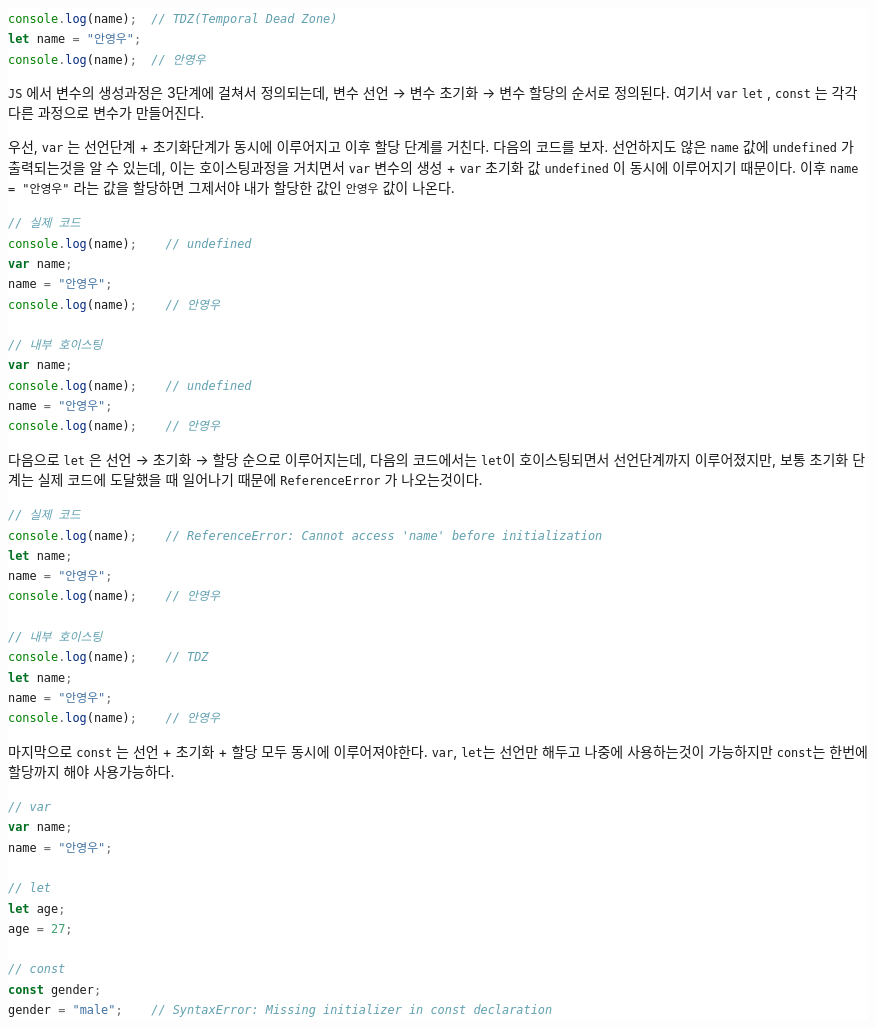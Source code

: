 ```jsx
console.log(name);  // TDZ(Temporal Dead Zone)
let name = "안영우";
console.log(name);  // 안영우
```

`JS` 에서 변수의 생성과정은 3단계에 걸쳐서 정의되는데, 변수 선언 → 변수 초기화 → 변수 할당의 순서로 정의된다. 여기서 `var`  `let` , `const` 는 각각 다른 과정으로 변수가 만들어진다.

우선, `var` 는 선언단계 + 초기화단계가 동시에 이루어지고 이후 할당 단계를 거친다. 다음의 코드를 보자.  선언하지도 않은 `name` 값에 `undefined` 가 출력되는것을 알 수 있는데, 이는 호이스팅과정을 거치면서 `var` 변수의 생성 + `var` 초기화 값 `undefined` 이 동시에 이루어지기 때문이다. 이후 `name = "안영우"` 라는 값을 할당하면 그제서야 내가 할당한 값인 `안영우` 값이 나온다.

```jsx
// 실제 코드
console.log(name);    // undefined
var name;
name = "안영우";
console.log(name);    // 안영우

// 내부 호이스팅
var name;
console.log(name);    // undefined
name = "안영우";
console.log(name);    // 안영우
```

다음으로 `let` 은 선언 → 초기화 → 할당 순으로 이루어지는데, 다음의 코드에서는 `let`이 호이스팅되면서 선언단계까지 이루어졌지만, 보통 초기화 단계는 실제 코드에 도달했을 때 일어나기 때문에 `ReferenceError` 가 나오는것이다.

```jsx
// 실제 코드
console.log(name);    // ReferenceError: Cannot access 'name' before initialization
let name;
name = "안영우";
console.log(name);    // 안영우

// 내부 호이스팅
console.log(name);    // TDZ 
let name;
name = "안영우";
console.log(name);    // 안영우
```

마지막으로 `const` 는 선언 + 초기화 + 할당 모두 동시에 이루어져야한다. `var`, `let`는 선언만 해두고 나중에 사용하는것이 가능하지만 `const`는 한번에 할당까지 해야 사용가능하다.

```jsx
// var
var name;
name = "안영우";

// let
let age;
age = 27;

// const
const gender;
gender = "male";    // SyntaxError: Missing initializer in const declaration
```

